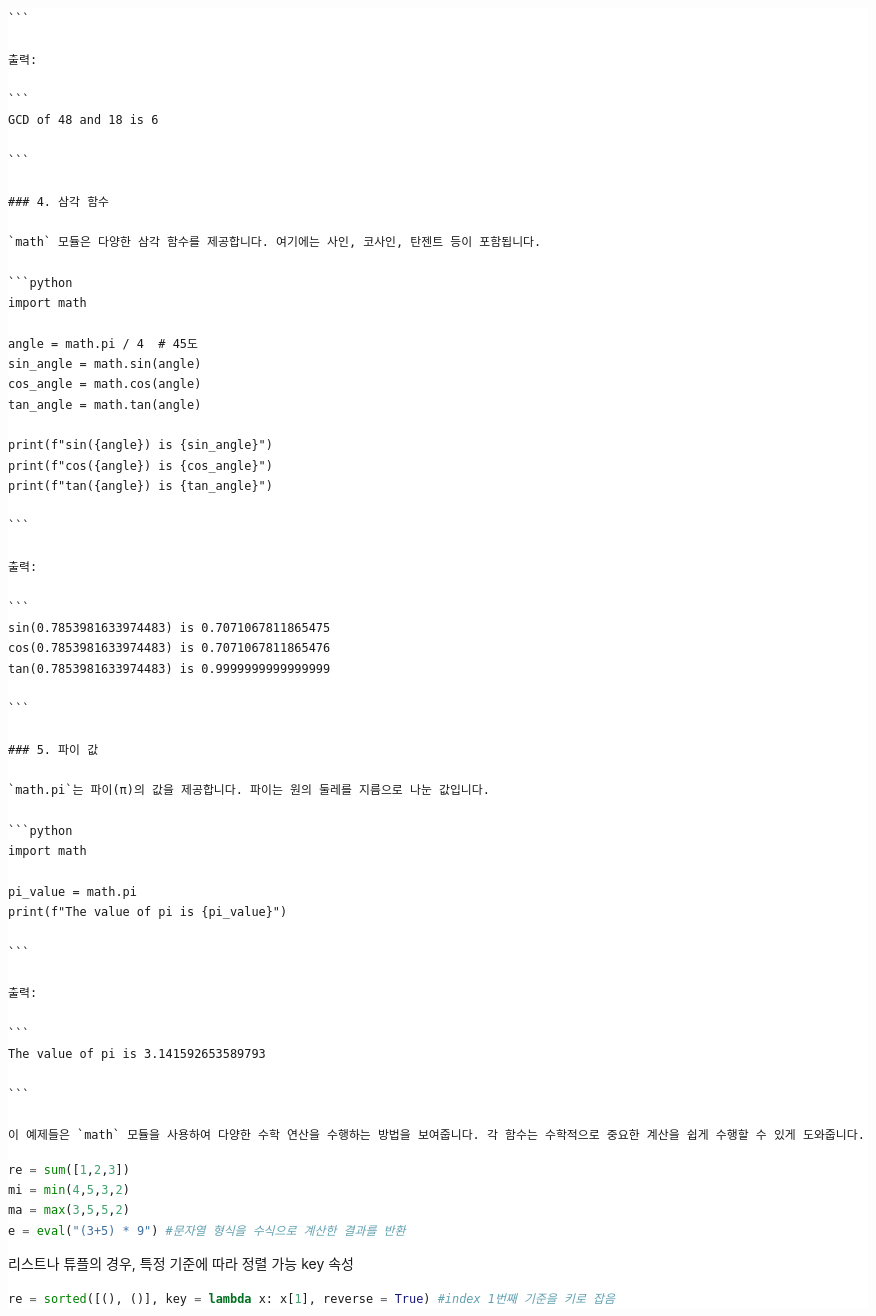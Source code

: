     ```

    출력:

    ```
    GCD of 48 and 18 is 6

    ```

    ### 4. 삼각 함수

    `math` 모듈은 다양한 삼각 함수를 제공합니다. 여기에는 사인, 코사인, 탄젠트 등이 포함됩니다.

    ```python
    import math

    angle = math.pi / 4  # 45도
    sin_angle = math.sin(angle)
    cos_angle = math.cos(angle)
    tan_angle = math.tan(angle)

    print(f"sin({angle}) is {sin_angle}")
    print(f"cos({angle}) is {cos_angle}")
    print(f"tan({angle}) is {tan_angle}")

    ```

    출력:

    ```
    sin(0.7853981633974483) is 0.7071067811865475
    cos(0.7853981633974483) is 0.7071067811865476
    tan(0.7853981633974483) is 0.9999999999999999

    ```

    ### 5. 파이 값

    `math.pi`는 파이(π)의 값을 제공합니다. 파이는 원의 둘레를 지름으로 나눈 값입니다.

    ```python
    import math

    pi_value = math.pi
    print(f"The value of pi is {pi_value}")

    ```

    출력:

    ```
    The value of pi is 3.141592653589793

    ```

    이 예제들은 `math` 모듈을 사용하여 다양한 수학 연산을 수행하는 방법을 보여줍니다. 각 함수는 수학적으로 중요한 계산을 쉽게 수행할 수 있게 도와줍니다.


```python
re = sum([1,2,3])
mi = min(4,5,3,2)
ma = max(3,5,5,2)
e = eval("(3+5) * 9") #문자열 형식을 수식으로 계산한 결과를 반환
```


리스트나 튜플의 경우, 특정 기준에 따라 정렬 가능 key 속성

```python
re = sorted([(), ()], key = lambda x: x[1], reverse = True) #index 1번째 기준을 키로 잡음

```
